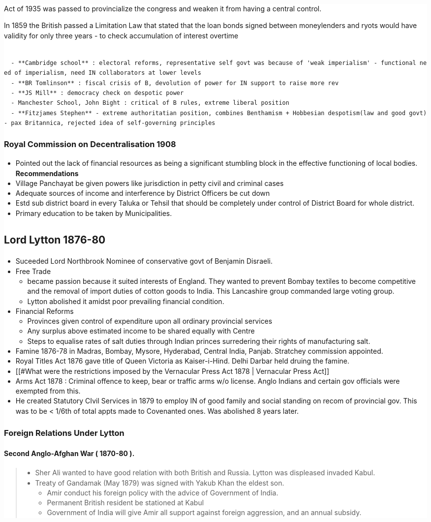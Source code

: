 Act of 1935 was passed to provincialize the congress and weaken it from having a central control.

In 1859 the British passed a Limitation Law that stated that the loan bonds signed between moneylenders and ryots would have validity for only three years - to check accumulation of interest overtime


```ad-Views

  - **Cambridge school** : electoral reforms, representative self govt was because of 'weak imperialism' - functional need of imperialism, need IN collaborators at lower levels
  - **BR Tomlinson** : fiscal crisis of B, devolution of power for IN support to raise more rev
  - **JS Mill** : democracy check on despotic power
  - Manchester School, John Bight : critical of B rules, extreme liberal position
  - **Fitzjames Stephen** - extreme authoritatian position, combines Benthamism + Hobbesian despotism(law and good govt) - pax Britannica, rejected idea of self-governing principles

```


### Royal Commission on Decentralisation 1908
- Pointed out the lack of financial resources as being a significant stumbling block in the effective functioning of local bodies.
**Recommendations**
- Village Panchayat be given powers like jurisdiction in petty civil and criminal cases
- Adequate sources of income and interference by District Officers be cut down
- Estd sub district board in every Taluka or Tehsil that should be completely under control of District Board for whole district. 
- Primary education to be taken by Municipalities. 

## Lord Lytton 1876-80
- Suceeded Lord Northbrook Nominee of conservative govt of Benjamin Disraeli.
- Free Trade 
	- became passion because it suited interests of England. They wanted to 
	prevent Bombay textiles to become competitive and the removal of import duties of cotton goods to India. This Lancashire group commanded large voting group.
	- Lytton abolished it amidst poor prevailing financial condition.
- Financial Reforms
	- Provinces given control of expenditure upon all ordinary provincial services 
	- Any surplus above estimated income to be shared equally with Centre
	- Steps to equalise rates of salt duties through Indian princes surredering their rights of manufacturing salt.
- Famine 1876-78 in Madras, Bombay, Mysore, Hyderabad, Central India, Panjab. Stratchey commission appointed.
- Royal Titles Act 1876 gave title of Queen Victoria as Kaiser-i-Hind. Delhi Darbar held druing the famine. 
- [[#What were the restrictions imposed by the Vernacular Press Act 1878 | Vernacular Press Act]]
- Arms Act 1878 : Criminal offence to keep, bear or traffic arms w/o license. Anglo Indians and certain gov officials were exempted from this.
- He created Statutory CIvil Services in 1879 to employ IN of good family and social standing on recom of provincial gov. This was to be < 1/6th of total appts made to Covenanted ones. Was abolished 8 years later.

###  Foreign Relations Under Lytton
#### Second Anglo-Afghan War ( 1870-80 ). 
> - Sher Ali wanted to have good relation with both British and Russia. Lytton was displeased invaded Kabul. 
> - Treaty of Gandamak (May 1879) was signed with Yakub Khan the eldest son.
> 	- Amir conduct his foreign policy with the advice of Government of India. 
> 	- Permanent British resident be stationed at Kabul
> 	- Government of India will give Amir all support against foreign aggression, and an annual subsidy.

